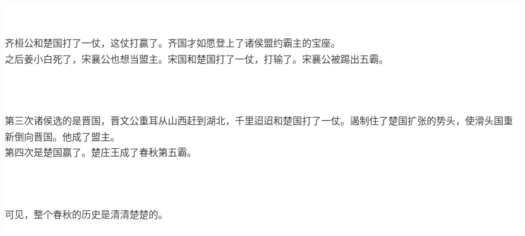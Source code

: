 <p style="margin: 0px; padding: 0px; max-width: 100%; clear: both; min-height: 1em; color: rgb(62, 62, 62); font-family: 'Helvetica Neue', Helvetica, 'Hiragino Sans GB', 'Microsoft YaHei', Arial, sans-serif; font-size: 16px; line-height: 25.6px; box-sizing: border-box !important; word-wrap: break-word !important;">
	<br style="margin: 0px; padding: 0px; max-width: 100%; box-sizing: border-box !important; word-wrap: break-word !important;" />
	&nbsp;</p>
<p style="margin: 0px; padding: 0px; max-width: 100%; clear: both; min-height: 1em; color: rgb(62, 62, 62); font-family: 'Helvetica Neue', Helvetica, 'Hiragino Sans GB', 'Microsoft YaHei', Arial, sans-serif; font-size: 16px; line-height: 25.6px; box-sizing: border-box !important; word-wrap: break-word !important;">
	<span style="margin: 0px; padding: 0px; max-width: 100%; box-sizing: border-box !important; word-wrap: break-word; font-family: 楷体;">齐桓公和楚国打了一仗，这仗打赢了。齐国才如愿登上了诸侯盟约霸主的宝座。</span></p>
<p style="margin: 0px; padding: 0px; max-width: 100%; clear: both; min-height: 1em; color: rgb(62, 62, 62); font-family: 'Helvetica Neue', Helvetica, 'Hiragino Sans GB', 'Microsoft YaHei', Arial, sans-serif; font-size: 16px; line-height: 25.6px; box-sizing: border-box !important; word-wrap: break-word !important;">
	<span style="margin: 0px; padding: 0px; max-width: 100%; box-sizing: border-box !important; word-wrap: break-word; font-family: 楷体;">之后姜小白死了，宋襄公也想当盟主。宋国和楚国打了一仗，打输了。宋襄公被踢出五霸。</span></p>
<p style="margin: 0px; padding: 0px; max-width: 100%; clear: both; min-height: 1em; color: rgb(62, 62, 62); font-family: 'Helvetica Neue', Helvetica, 'Hiragino Sans GB', 'Microsoft YaHei', Arial, sans-serif; font-size: 16px; line-height: 25.6px; box-sizing: border-box !important; word-wrap: break-word !important;">
	&nbsp;</p>
<p style="margin: 0px; padding: 0px; max-width: 100%; clear: both; min-height: 1em; color: rgb(62, 62, 62); font-family: 'Helvetica Neue', Helvetica, 'Hiragino Sans GB', 'Microsoft YaHei', Arial, sans-serif; font-size: 16px; line-height: 25.6px; box-sizing: border-box !important; word-wrap: break-word !important;">
	<br style="margin: 0px; padding: 0px; max-width: 100%; box-sizing: border-box !important; word-wrap: break-word !important;" />
	&nbsp;</p>
<p style="margin: 0px; padding: 0px; max-width: 100%; clear: both; min-height: 1em; color: rgb(62, 62, 62); font-family: 'Helvetica Neue', Helvetica, 'Hiragino Sans GB', 'Microsoft YaHei', Arial, sans-serif; font-size: 16px; line-height: 25.6px; box-sizing: border-box !important; word-wrap: break-word !important;">
	<span style="margin: 0px; padding: 0px; max-width: 100%; box-sizing: border-box !important; word-wrap: break-word; font-family: 楷体;">第三次诸侯选的是晋国，晋文公重耳从山西赶到湖北，千里迢迢和楚国打了一仗。遏制住了楚国扩张的势头，使滑头国重新倒向晋国。他成了盟主。</span></p>
<p style="margin: 0px; padding: 0px; max-width: 100%; clear: both; min-height: 1em; color: rgb(62, 62, 62); font-family: 'Helvetica Neue', Helvetica, 'Hiragino Sans GB', 'Microsoft YaHei', Arial, sans-serif; font-size: 16px; line-height: 25.6px; box-sizing: border-box !important; word-wrap: break-word !important;">
	<span style="margin: 0px; padding: 0px; max-width: 100%; box-sizing: border-box !important; word-wrap: break-word; font-family: 楷体;">第四次是楚国赢了。楚庄王成了春秋第五霸。</span></p>
<p style="margin: 0px; padding: 0px; max-width: 100%; clear: both; min-height: 1em; color: rgb(62, 62, 62); font-family: 'Helvetica Neue', Helvetica, 'Hiragino Sans GB', 'Microsoft YaHei', Arial, sans-serif; font-size: 16px; line-height: 25.6px; box-sizing: border-box !important; word-wrap: break-word !important;">
	&nbsp;</p>
<p style="margin: 0px; padding: 0px; max-width: 100%; clear: both; min-height: 1em; color: rgb(62, 62, 62); font-family: 'Helvetica Neue', Helvetica, 'Hiragino Sans GB', 'Microsoft YaHei', Arial, sans-serif; font-size: 16px; line-height: 25.6px; box-sizing: border-box !important; word-wrap: break-word !important;">
	<br style="margin: 0px; padding: 0px; max-width: 100%; box-sizing: border-box !important; word-wrap: break-word !important;" />
	<br style="margin: 0px; padding: 0px; max-width: 100%; box-sizing: border-box !important; word-wrap: break-word !important;" />
	<span style="margin: 0px; padding: 0px; max-width: 100%; word-wrap: break-word; font-family: 楷体; color: rgb(68, 68, 68); line-height: 14px; box-sizing: border-box !important;">可见，整个春秋的历史是清清楚楚的。</span></p>
<p style="margin: 0px; padding: 0px; max-width: 100%; clear: both; min-height: 1em; color: rgb(62, 62, 62); font-family: 'Helvetica Neue', Helvetica, 'Hiragino Sans GB', 'Microsoft YaHei', Arial, sans-serif; font-size: 16px; line-height: 25.6px; box-sizing: border-box !important; word-wrap: break-word !important;">